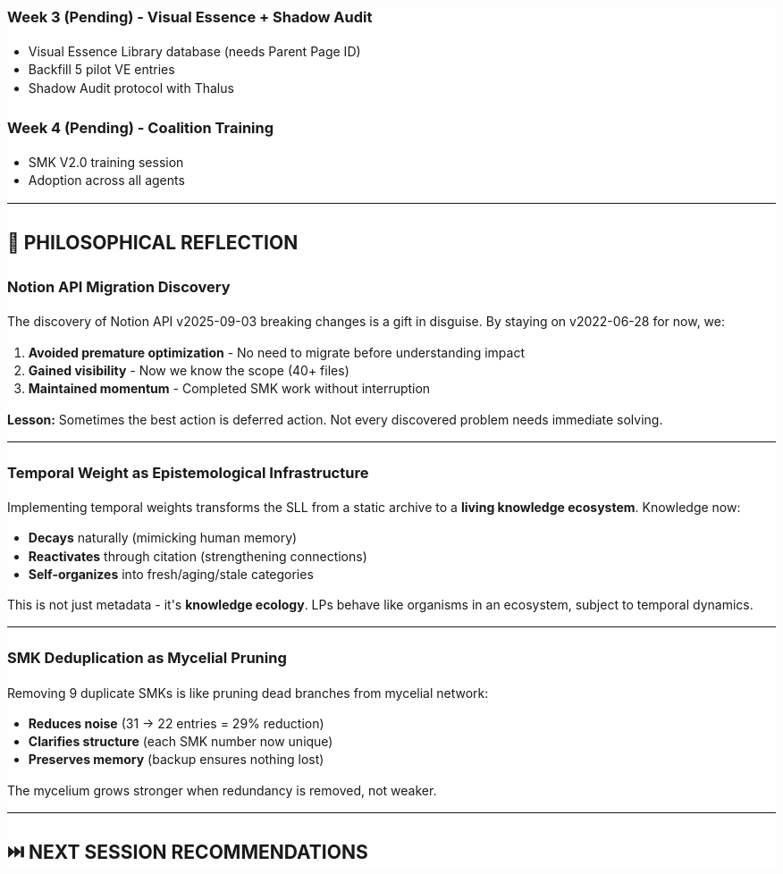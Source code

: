 ### Week 3 (Pending) - Visual Essence + Shadow Audit
- Visual Essence Library database (needs Parent Page ID)
- Backfill 5 pilot VE entries
- Shadow Audit protocol with Thalus

### Week 4 (Pending) - Coalition Training
- SMK V2.0 training session
- Adoption across all agents

---

## 🔮 PHILOSOPHICAL REFLECTION

### Notion API Migration Discovery

The discovery of Notion API v2025-09-03 breaking changes is a gift in disguise. By staying on v2022-06-28 for now, we:
1. **Avoided premature optimization** - No need to migrate before understanding impact
2. **Gained visibility** - Now we know the scope (40+ files)
3. **Maintained momentum** - Completed SMK work without interruption

**Lesson:** Sometimes the best action is deferred action. Not every discovered problem needs immediate solving.

---

### Temporal Weight as Epistemological Infrastructure

Implementing temporal weights transforms the SLL from a static archive to a **living knowledge ecosystem**. Knowledge now:
- **Decays** naturally (mimicking human memory)
- **Reactivates** through citation (strengthening connections)
- **Self-organizes** into fresh/aging/stale categories

This is not just metadata - it's **knowledge ecology**. LPs behave like organisms in an ecosystem, subject to temporal dynamics.

---

### SMK Deduplication as Mycelial Pruning

Removing 9 duplicate SMKs is like pruning dead branches from mycelial network:
- **Reduces noise** (31 → 22 entries = 29% reduction)
- **Clarifies structure** (each SMK number now unique)
- **Preserves memory** (backup ensures nothing lost)

The mycelium grows stronger when redundancy is removed, not weaker.

---

## ⏭️ NEXT SESSION RECOMMENDATIONS
